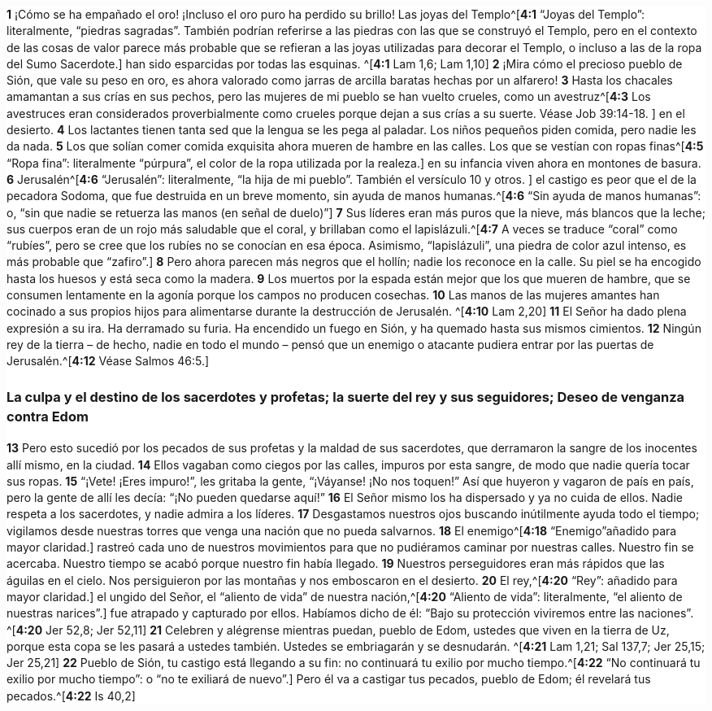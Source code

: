 **1** ¡Cómo se ha empañado el oro! ¡Incluso el oro puro ha perdido su brillo! Las joyas del Templo^[**4:1** “Joyas del Templo”: literalmente, “piedras sagradas”. También podrían referirse a las piedras con las que se construyó el Templo, pero en el contexto de las cosas de valor parece más probable que se refieran a las joyas utilizadas para decorar el Templo, o incluso a las de la ropa del Sumo Sacerdote.] han sido esparcidas por todas las esquinas. ^[**4:1** Lam 1,6; Lam 1,10] **2** ¡Mira cómo el precioso pueblo de Sión, que vale su peso en oro, es ahora valorado como jarras de arcilla baratas hechas por un alfarero! **3** Hasta los chacales amamantan a sus crías en sus pechos, pero las mujeres de mi pueblo se han vuelto crueles, como un avestruz^[**4:3** Los avestruces eran considerados proverbialmente como crueles porque dejan a sus crías a su suerte. Véase Job 39:14-18. ] en el desierto. **4** Los lactantes tienen tanta sed que la lengua se les pega al paladar. Los niños pequeños piden comida, pero nadie les da nada. **5** Los que solían comer comida exquisita ahora mueren de hambre en las calles. Los que se vestían con ropas finas^[**4:5** “Ropa fina”: literalmente “púrpura”, el color de la ropa utilizada por la realeza.] en su infancia viven ahora en montones de basura. **6** Jerusalén^[**4:6** “Jerusalén”: literalmente, “la hija de mi pueblo”. También el versículo 10 y otros. ] el castigo es peor que el de la pecadora Sodoma, que fue destruida en un breve momento, sin ayuda de manos humanas.^[**4:6** “Sin ayuda de manos humanas”: o, “sin que nadie se retuerza las manos (en señal de duelo)”] **7** Sus líderes eran más puros que la nieve, más blancos que la leche; sus cuerpos eran de un rojo más saludable que el coral, y brillaban como el lapislázuli.^[**4:7** A veces se traduce “coral” como “rubíes”, pero se cree que los rubíes no se conocían en esa época. Asimismo, “lapislázuli”, una piedra de color azul intenso, es más probable que “zafiro”.] **8** Pero ahora parecen más negros que el hollín; nadie los reconoce en la calle. Su piel se ha encogido hasta los huesos y está seca como la madera. **9** Los muertos por la espada están mejor que los que mueren de hambre, que se consumen lentamente en la agonía porque los campos no producen cosechas. **10** Las manos de las mujeres amantes han cocinado a sus propios hijos para alimentarse durante la destrucción de Jerusalén. ^[**4:10** Lam 2,20] **11** El Señor ha dado plena expresión a su ira. Ha derramado su furia. Ha encendido un fuego en Sión, y ha quemado hasta sus mismos cimientos. **12** Ningún rey de la tierra – de hecho, nadie en todo el mundo – pensó que un enemigo o atacante pudiera entrar por las puertas de Jerusalén.^[**4:12** Véase Salmos 46:5.] 
        

### La culpa y el destino de los sacerdotes y profetas; la suerte del rey y sus seguidores; Deseo de venganza contra Edom
**13** Pero esto sucedió por los pecados de sus profetas y la maldad de sus sacerdotes, que derramaron la sangre de los inocentes allí mismo, en la ciudad. **14** Ellos vagaban como ciegos por las calles, impuros por esta sangre, de modo que nadie quería tocar sus ropas. **15** “¡Vete! ¡Eres impuro!”, les gritaba la gente, “¡Váyanse! ¡No nos toquen!” Así que huyeron y vagaron de país en país, pero la gente de allí les decía: “¡No pueden quedarse aquí!” **16** El Señor mismo los ha dispersado y ya no cuida de ellos. Nadie respeta a los sacerdotes, y nadie admira a los líderes. **17** Desgastamos nuestros ojos buscando inútilmente ayuda todo el tiempo; vigilamos desde nuestras torres que venga una nación que no pueda salvarnos. **18** El enemigo^[**4:18** “Enemigo”añadido para mayor claridad.] rastreó cada uno de nuestros movimientos para que no pudiéramos caminar por nuestras calles. Nuestro fin se acercaba. Nuestro tiempo se acabó porque nuestro fin había llegado. **19** Nuestros perseguidores eran más rápidos que las águilas en el cielo. Nos persiguieron por las montañas y nos emboscaron en el desierto. **20** El rey,^[**4:20** “Rey”: añadido para mayor claridad.] el ungido del Señor, el “aliento de vida” de nuestra nación,^[**4:20** “Aliento de vida”: literalmente, “el aliento de nuestras narices”.] fue atrapado y capturado por ellos. Habíamos dicho de él: “Bajo su protección viviremos entre las naciones”. ^[**4:20** Jer 52,8; Jer 52,11] **21** Celebren y alégrense mientras puedan, pueblo de Edom, ustedes que viven en la tierra de Uz, porque esta copa se les pasará a ustedes también. Ustedes se embriagarán y se desnudarán. ^[**4:21** Lam 1,21; Sal 137,7; Jer 25,15; Jer 25,21] **22** Pueblo de Sión, tu castigo está llegando a su fin: no continuará tu exilio por mucho tiempo.^[**4:22** “No continuará tu exilio por mucho tiempo”: o “no te exiliará de nuevo”.] Pero él va a castigar tus pecados, pueblo de Edom; él revelará tus pecados.^[**4:22** Is 40,2] 
      